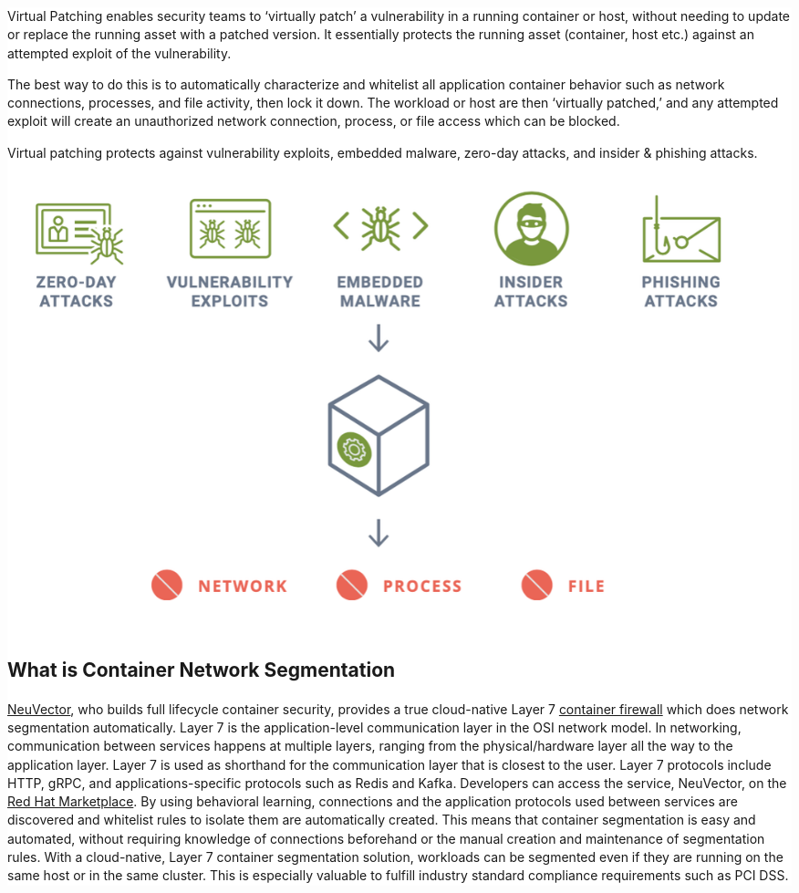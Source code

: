 Virtual Patching enables security teams to ‘virtually patch’ a vulnerability in a running container or host, without needing to update or replace the running asset with a patched version. It essentially protects the running asset (container, host etc.) against an attempted exploit of the vulnerability.

The best way to do this is to automatically characterize and whitelist all application container behavior such as network connections, processes, and file activity, then lock it down. The workload or host are then ‘virtually patched,’ and any attempted exploit will create an unauthorized network connection, process, or file access which can be blocked.

Virtual patching protects against vulnerability exploits, embedded malware, zero-day attacks, and insider & phishing attacks.

<img src="./images/Virtual-patching.png" width="100%" height="100%" alt="Component Model"  class="inline"/>

## What is Container Network Segmentation

[NeuVector](https://neuvector.com/), who builds full lifecycle container security, provides a true cloud-native Layer 7 [container firewall](https://neuvector.com/solutions/run-time-container-security/) which does network segmentation automatically. Layer 7 is the application-level communication layer in the OSI network model. In networking, communication between services happens at multiple layers, ranging from the physical/hardware layer all the way to the application layer. Layer 7 is used as shorthand for the communication layer that is closest to the user. Layer 7 protocols include HTTP, gRPC, and applications-specific protocols such as Redis and Kafka.  Developers can access the service, NeuVector, on the [Red Hat Marketplace](https://marketplace.redhat.com/en-us/products/neuvector-operator). By using behavioral learning, connections and the application protocols used between services are discovered and whitelist rules to isolate them are automatically created. This means that container segmentation is easy and automated, without requiring knowledge of connections beforehand or the manual creation and maintenance of segmentation rules.  With a cloud-native, Layer 7 container segmentation solution, workloads can be segmented even if they are running on the same host or in the same cluster. This is especially valuable to fulfill industry standard compliance requirements such as PCI DSS.
